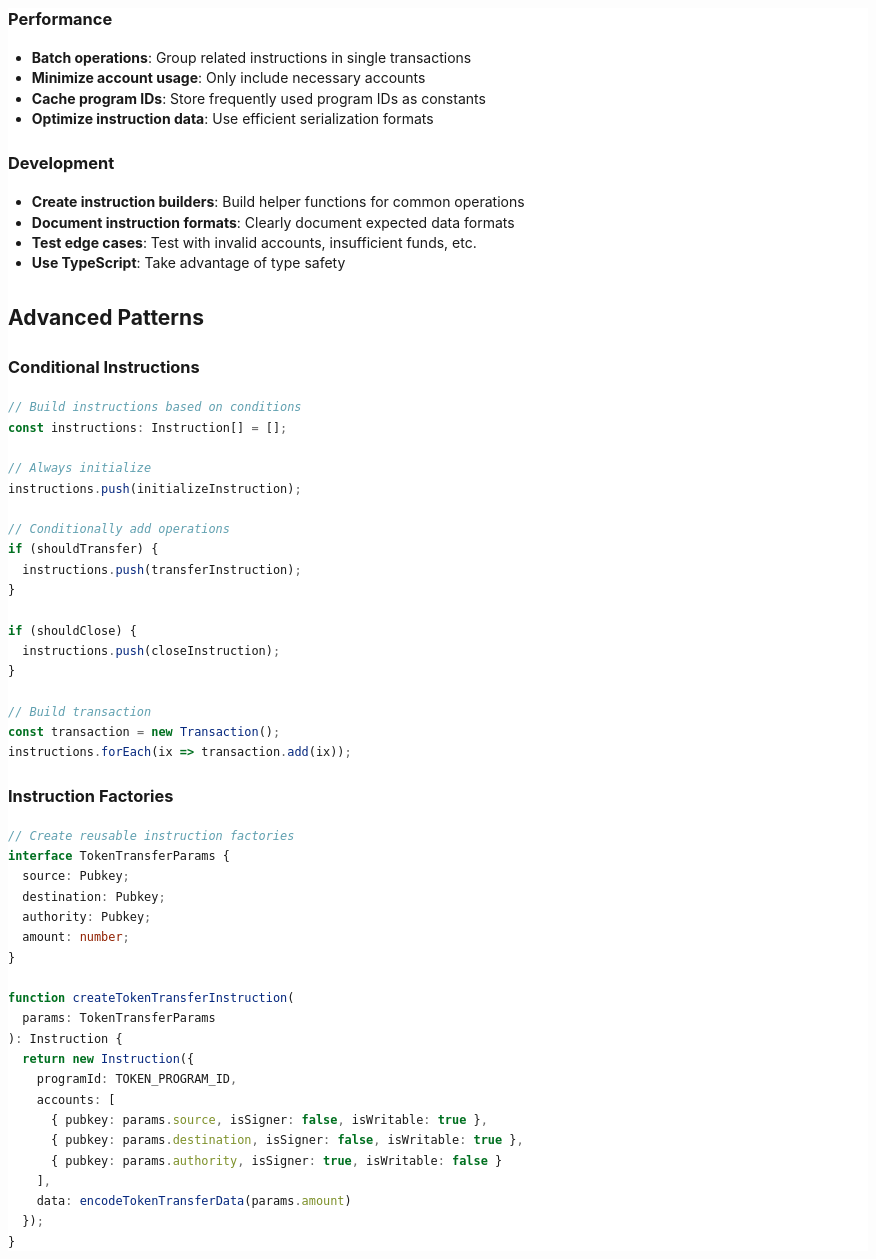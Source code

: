 ### Performance
- **Batch operations**: Group related instructions in single transactions
- **Minimize account usage**: Only include necessary accounts
- **Cache program IDs**: Store frequently used program IDs as constants
- **Optimize instruction data**: Use efficient serialization formats

### Development
- **Create instruction builders**: Build helper functions for common operations
- **Document instruction formats**: Clearly document expected data formats
- **Test edge cases**: Test with invalid accounts, insufficient funds, etc.
- **Use TypeScript**: Take advantage of type safety

## Advanced Patterns

### Conditional Instructions

```typescript
// Build instructions based on conditions
const instructions: Instruction[] = [];

// Always initialize
instructions.push(initializeInstruction);

// Conditionally add operations
if (shouldTransfer) {
  instructions.push(transferInstruction);
}

if (shouldClose) {
  instructions.push(closeInstruction);
}

// Build transaction
const transaction = new Transaction();
instructions.forEach(ix => transaction.add(ix));
```

### Instruction Factories

```typescript
// Create reusable instruction factories
interface TokenTransferParams {
  source: Pubkey;
  destination: Pubkey;
  authority: Pubkey;
  amount: number;
}

function createTokenTransferInstruction(
  params: TokenTransferParams
): Instruction {
  return new Instruction({
    programId: TOKEN_PROGRAM_ID,
    accounts: [
      { pubkey: params.source, isSigner: false, isWritable: true },
      { pubkey: params.destination, isSigner: false, isWritable: true },
      { pubkey: params.authority, isSigner: true, isWritable: false }
    ],
    data: encodeTokenTransferData(params.amount)
  });
}
```
